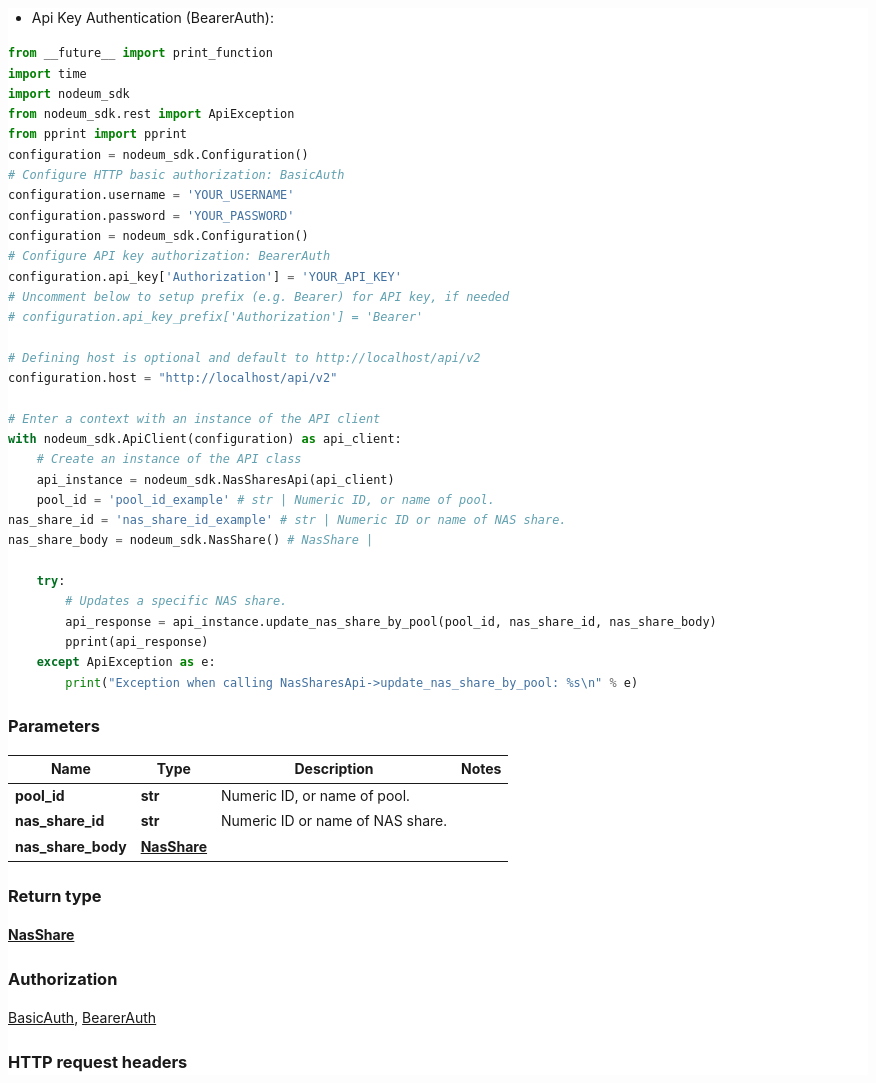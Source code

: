 * Api Key Authentication (BearerAuth):
```python
from __future__ import print_function
import time
import nodeum_sdk
from nodeum_sdk.rest import ApiException
from pprint import pprint
configuration = nodeum_sdk.Configuration()
# Configure HTTP basic authorization: BasicAuth
configuration.username = 'YOUR_USERNAME'
configuration.password = 'YOUR_PASSWORD'
configuration = nodeum_sdk.Configuration()
# Configure API key authorization: BearerAuth
configuration.api_key['Authorization'] = 'YOUR_API_KEY'
# Uncomment below to setup prefix (e.g. Bearer) for API key, if needed
# configuration.api_key_prefix['Authorization'] = 'Bearer'

# Defining host is optional and default to http://localhost/api/v2
configuration.host = "http://localhost/api/v2"

# Enter a context with an instance of the API client
with nodeum_sdk.ApiClient(configuration) as api_client:
    # Create an instance of the API class
    api_instance = nodeum_sdk.NasSharesApi(api_client)
    pool_id = 'pool_id_example' # str | Numeric ID, or name of pool.
nas_share_id = 'nas_share_id_example' # str | Numeric ID or name of NAS share.
nas_share_body = nodeum_sdk.NasShare() # NasShare | 

    try:
        # Updates a specific NAS share.
        api_response = api_instance.update_nas_share_by_pool(pool_id, nas_share_id, nas_share_body)
        pprint(api_response)
    except ApiException as e:
        print("Exception when calling NasSharesApi->update_nas_share_by_pool: %s\n" % e)
```

### Parameters

Name | Type | Description  | Notes
------------- | ------------- | ------------- | -------------
 **pool_id** | **str**| Numeric ID, or name of pool. | 
 **nas_share_id** | **str**| Numeric ID or name of NAS share. | 
 **nas_share_body** | [**NasShare**](NasShare.md)|  | 

### Return type

[**NasShare**](NasShare.md)

### Authorization

[BasicAuth](../README.md#BasicAuth), [BearerAuth](../README.md#BearerAuth)

### HTTP request headers
